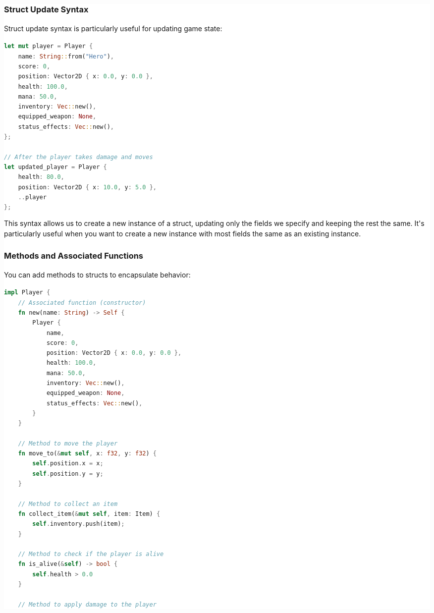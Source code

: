 
### Struct Update Syntax

Struct update syntax is particularly useful for updating game state:

```rust
let mut player = Player {
    name: String::from("Hero"),
    score: 0,
    position: Vector2D { x: 0.0, y: 0.0 },
    health: 100.0,
    mana: 50.0,
    inventory: Vec::new(),
    equipped_weapon: None,
    status_effects: Vec::new(),
};

// After the player takes damage and moves
let updated_player = Player {
    health: 80.0,
    position: Vector2D { x: 10.0, y: 5.0 },
    ..player
};
```

This syntax allows us to create a new instance of a struct, updating only the fields we specify and keeping the rest the same. It's particularly useful when you want to create a new instance with most fields the same as an existing instance.

### Methods and Associated Functions

You can add methods to structs to encapsulate behavior:

```rust
impl Player {
    // Associated function (constructor)
    fn new(name: String) -> Self {
        Player {
            name,
            score: 0,
            position: Vector2D { x: 0.0, y: 0.0 },
            health: 100.0,
            mana: 50.0,
            inventory: Vec::new(),
            equipped_weapon: None,
            status_effects: Vec::new(),
        }
    }

    // Method to move the player
    fn move_to(&mut self, x: f32, y: f32) {
        self.position.x = x;
        self.position.y = y;
    }

    // Method to collect an item
    fn collect_item(&mut self, item: Item) {
        self.inventory.push(item);
    }

    // Method to check if the player is alive
    fn is_alive(&self) -> bool {
        self.health > 0.0
    }

    // Method to apply damage to the player
```